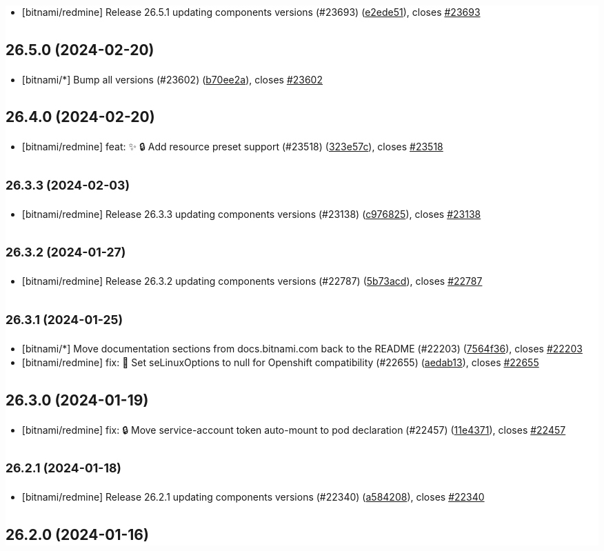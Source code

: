 * [bitnami/redmine] Release 26.5.1 updating components versions (#23693) ([e2ede51](https://github.com/bitnami/charts/commit/e2ede51f3c4c449ee7ff9e6e82a4eae26f6b6400)), closes [#23693](https://github.com/bitnami/charts/issues/23693)

## 26.5.0 (2024-02-20)

* [bitnami/*] Bump all versions (#23602) ([b70ee2a](https://github.com/bitnami/charts/commit/b70ee2a30e4dc256bf0ac52928fb2fa7a70f049b)), closes [#23602](https://github.com/bitnami/charts/issues/23602)

## 26.4.0 (2024-02-20)

* [bitnami/redmine] feat: :sparkles: :lock: Add resource preset support (#23518) ([323e57c](https://github.com/bitnami/charts/commit/323e57cfc4391d928baff50116880c981a6737ae)), closes [#23518](https://github.com/bitnami/charts/issues/23518)

## <small>26.3.3 (2024-02-03)</small>

* [bitnami/redmine] Release 26.3.3 updating components versions (#23138) ([c976825](https://github.com/bitnami/charts/commit/c9768253c4a01397cdfbffb0d5677c67ca3a876a)), closes [#23138](https://github.com/bitnami/charts/issues/23138)

## <small>26.3.2 (2024-01-27)</small>

* [bitnami/redmine] Release 26.3.2 updating components versions (#22787) ([5b73acd](https://github.com/bitnami/charts/commit/5b73acd6cbf0700d52af7a8ad3612c9d7bf035c2)), closes [#22787](https://github.com/bitnami/charts/issues/22787)

## <small>26.3.1 (2024-01-25)</small>

* [bitnami/*] Move documentation sections from docs.bitnami.com back to the README (#22203) ([7564f36](https://github.com/bitnami/charts/commit/7564f36ca1e95ff30ee686652b7ab8690561a707)), closes [#22203](https://github.com/bitnami/charts/issues/22203)
* [bitnami/redmine] fix: :bug: Set seLinuxOptions to null for Openshift compatibility (#22655) ([aedab13](https://github.com/bitnami/charts/commit/aedab1318888f3ebff12a3ff7f41d861f2543251)), closes [#22655](https://github.com/bitnami/charts/issues/22655)

## 26.3.0 (2024-01-19)

* [bitnami/redmine] fix: :lock: Move service-account token auto-mount to pod declaration (#22457) ([11e4371](https://github.com/bitnami/charts/commit/11e4371f6fec57514c1de1350e01d5f9627709ba)), closes [#22457](https://github.com/bitnami/charts/issues/22457)

## <small>26.2.1 (2024-01-18)</small>

* [bitnami/redmine] Release 26.2.1 updating components versions (#22340) ([a584208](https://github.com/bitnami/charts/commit/a584208f97224477e42519cf46a121bb813d8bb0)), closes [#22340](https://github.com/bitnami/charts/issues/22340)

## 26.2.0 (2024-01-16)
